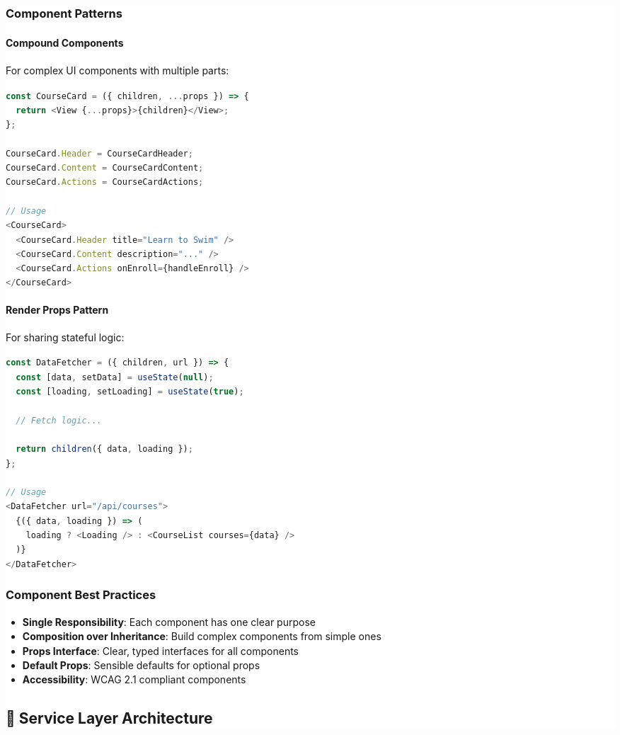 ### Component Patterns

#### Compound Components
For complex UI components with multiple parts:

```typescript
const CourseCard = ({ children, ...props }) => {
  return <View {...props}>{children}</View>;
};

CourseCard.Header = CourseCardHeader;
CourseCard.Content = CourseCardContent;
CourseCard.Actions = CourseCardActions;

// Usage
<CourseCard>
  <CourseCard.Header title="Learn to Swim" />
  <CourseCard.Content description="..." />
  <CourseCard.Actions onEnroll={handleEnroll} />
</CourseCard>
```

#### Render Props Pattern
For sharing stateful logic:

```typescript
const DataFetcher = ({ children, url }) => {
  const [data, setData] = useState(null);
  const [loading, setLoading] = useState(true);
  
  // Fetch logic...
  
  return children({ data, loading });
};

// Usage
<DataFetcher url="/api/courses">
  {({ data, loading }) => (
    loading ? <Loading /> : <CourseList courses={data} />
  )}
</DataFetcher>
```

### Component Best Practices
- **Single Responsibility**: Each component has one clear purpose
- **Composition over Inheritance**: Build complex components from simple ones
- **Props Interface**: Clear, typed interfaces for all components
- **Default Props**: Sensible defaults for optional props
- **Accessibility**: WCAG 2.1 compliant components

## 🔧 Service Layer Architecture
